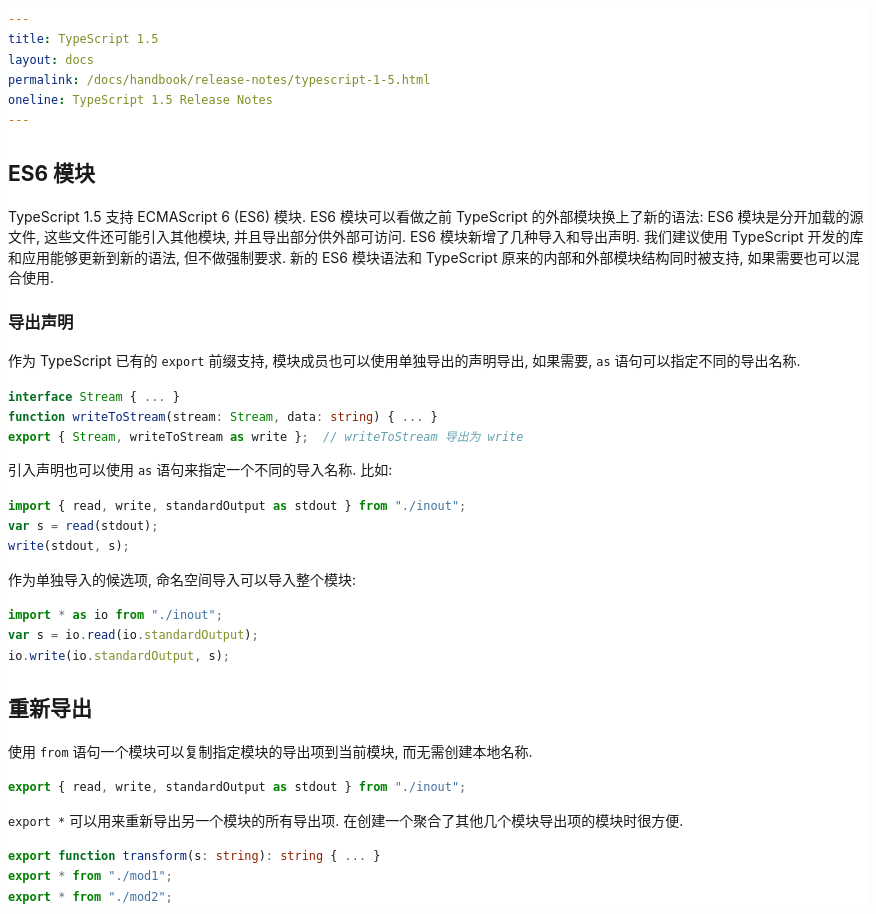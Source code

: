 ```yaml
---
title: TypeScript 1.5
layout: docs
permalink: /docs/handbook/release-notes/typescript-1-5.html
oneline: TypeScript 1.5 Release Notes
---
```


## ES6 模块

TypeScript 1.5 支持 ECMAScript 6 \(ES6\) 模块. ES6 模块可以看做之前 TypeScript 的外部模块换上了新的语法: ES6 模块是分开加载的源文件, 这些文件还可能引入其他模块, 并且导出部分供外部可访问. ES6 模块新增了几种导入和导出声明. 我们建议使用 TypeScript 开发的库和应用能够更新到新的语法, 但不做强制要求. 新的 ES6 模块语法和 TypeScript 原来的内部和外部模块结构同时被支持, 如果需要也可以混合使用.

### 导出声明

作为 TypeScript 已有的 `export` 前缀支持, 模块成员也可以使用单独导出的声明导出, 如果需要, `as` 语句可以指定不同的导出名称.

```typescript
interface Stream { ... }
function writeToStream(stream: Stream, data: string) { ... }
export { Stream, writeToStream as write };  // writeToStream 导出为 write
```

引入声明也可以使用 `as` 语句来指定一个不同的导入名称. 比如:

```typescript
import { read, write, standardOutput as stdout } from "./inout";
var s = read(stdout);
write(stdout, s);
```

作为单独导入的候选项, 命名空间导入可以导入整个模块:

```typescript
import * as io from "./inout";
var s = io.read(io.standardOutput);
io.write(io.standardOutput, s);
```

## 重新导出

使用 `from` 语句一个模块可以复制指定模块的导出项到当前模块, 而无需创建本地名称.

```typescript
export { read, write, standardOutput as stdout } from "./inout";
```

`export *` 可以用来重新导出另一个模块的所有导出项. 在创建一个聚合了其他几个模块导出项的模块时很方便.

```typescript
export function transform(s: string): string { ... }
export * from "./mod1";
export * from "./mod2";
```
